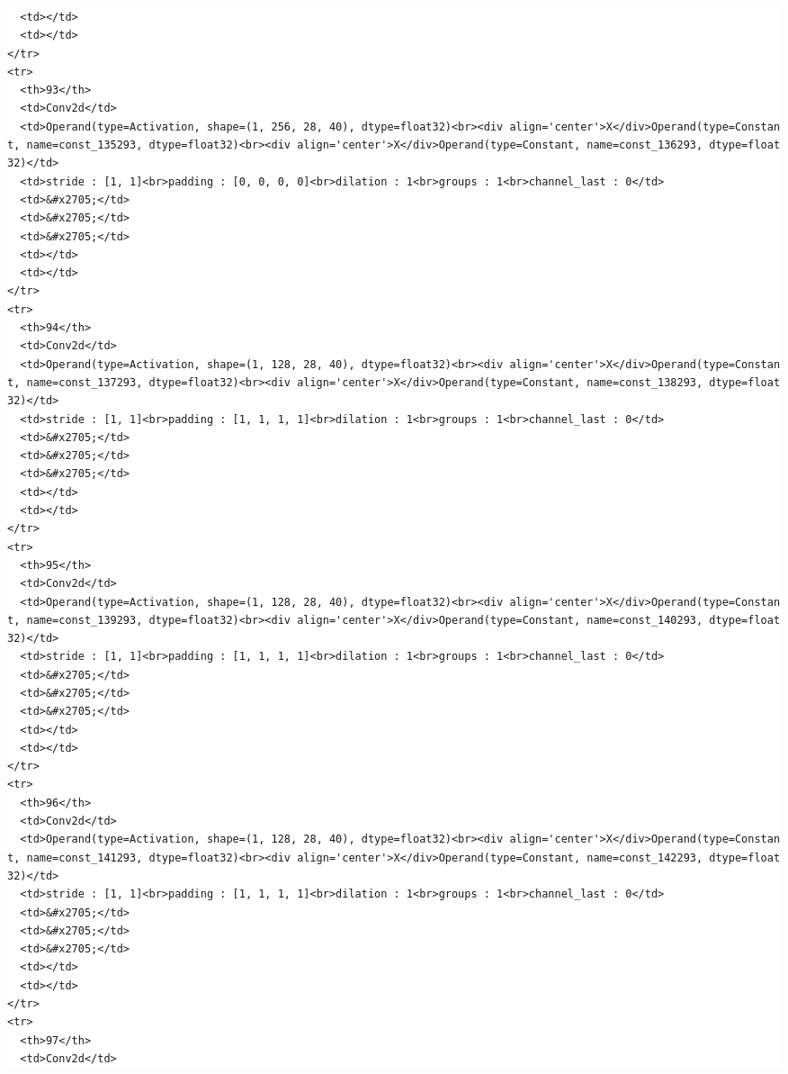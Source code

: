       <td></td>
      <td></td>
    </tr>
    <tr>
      <th>93</th>
      <td>Conv2d</td>
      <td>Operand(type=Activation, shape=(1, 256, 28, 40), dtype=float32)<br><div align='center'>X</div>Operand(type=Constant, name=const_135293, dtype=float32)<br><div align='center'>X</div>Operand(type=Constant, name=const_136293, dtype=float32)</td>
      <td>stride : [1, 1]<br>padding : [0, 0, 0, 0]<br>dilation : 1<br>groups : 1<br>channel_last : 0</td>
      <td>&#x2705;</td>
      <td>&#x2705;</td>
      <td>&#x2705;</td>
      <td></td>
      <td></td>
    </tr>
    <tr>
      <th>94</th>
      <td>Conv2d</td>
      <td>Operand(type=Activation, shape=(1, 128, 28, 40), dtype=float32)<br><div align='center'>X</div>Operand(type=Constant, name=const_137293, dtype=float32)<br><div align='center'>X</div>Operand(type=Constant, name=const_138293, dtype=float32)</td>
      <td>stride : [1, 1]<br>padding : [1, 1, 1, 1]<br>dilation : 1<br>groups : 1<br>channel_last : 0</td>
      <td>&#x2705;</td>
      <td>&#x2705;</td>
      <td>&#x2705;</td>
      <td></td>
      <td></td>
    </tr>
    <tr>
      <th>95</th>
      <td>Conv2d</td>
      <td>Operand(type=Activation, shape=(1, 128, 28, 40), dtype=float32)<br><div align='center'>X</div>Operand(type=Constant, name=const_139293, dtype=float32)<br><div align='center'>X</div>Operand(type=Constant, name=const_140293, dtype=float32)</td>
      <td>stride : [1, 1]<br>padding : [1, 1, 1, 1]<br>dilation : 1<br>groups : 1<br>channel_last : 0</td>
      <td>&#x2705;</td>
      <td>&#x2705;</td>
      <td>&#x2705;</td>
      <td></td>
      <td></td>
    </tr>
    <tr>
      <th>96</th>
      <td>Conv2d</td>
      <td>Operand(type=Activation, shape=(1, 128, 28, 40), dtype=float32)<br><div align='center'>X</div>Operand(type=Constant, name=const_141293, dtype=float32)<br><div align='center'>X</div>Operand(type=Constant, name=const_142293, dtype=float32)</td>
      <td>stride : [1, 1]<br>padding : [1, 1, 1, 1]<br>dilation : 1<br>groups : 1<br>channel_last : 0</td>
      <td>&#x2705;</td>
      <td>&#x2705;</td>
      <td>&#x2705;</td>
      <td></td>
      <td></td>
    </tr>
    <tr>
      <th>97</th>
      <td>Conv2d</td>